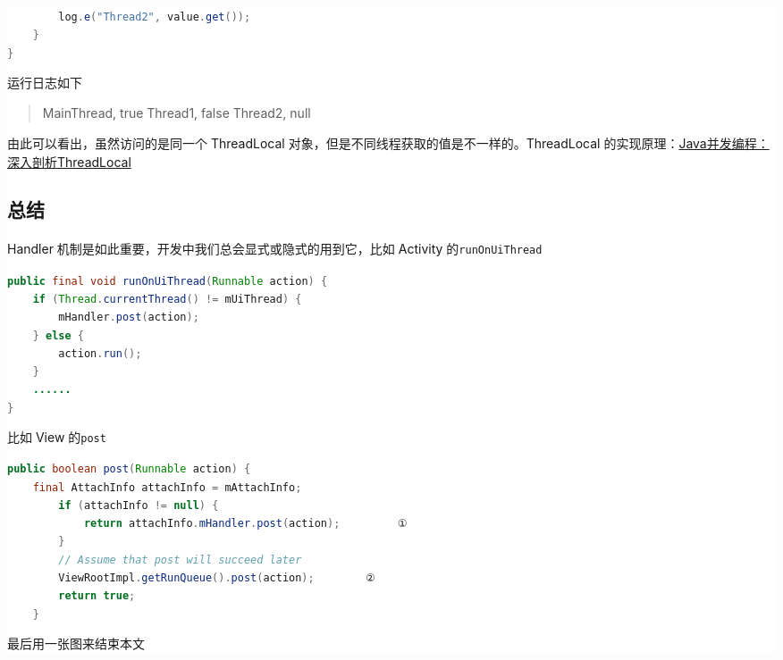 ```Java
        log.e("Thread2", value.get());
    }
}
```
运行日志如下
> MainThread, true
> Thread1, false
> Thread2, null

由此可以看出，虽然访问的是同一个 ThreadLocal 对象，但是不同线程获取的值是不一样的。ThreadLocal 的实现原理：[Java并发编程：深入剖析ThreadLocal](https://www.cnblogs.com/dolphin0520/p/3920407.html)

## 总结

Handler 机制是如此重要，开发中我们总会显式或隐式的用到它，比如 Activity 的`runOnUiThread`

```Java
public final void runOnUiThread(Runnable action) { 
	if (Thread.currentThread() != mUiThread) { 
		mHandler.post(action); 
	} else { 
		action.run(); 
	} 
	...... 
}
```

比如 View 的`post`

```Java
public boolean post(Runnable action) {
	final AttachInfo attachInfo = mAttachInfo;
    	if (attachInfo != null) {
            return attachInfo.mHandler.post(action);         ①
        }
        // Assume that post will succeed later
        ViewRootImpl.getRunQueue().post(action);        ②
        return true;
    }
```



最后用一张图来结束本文
